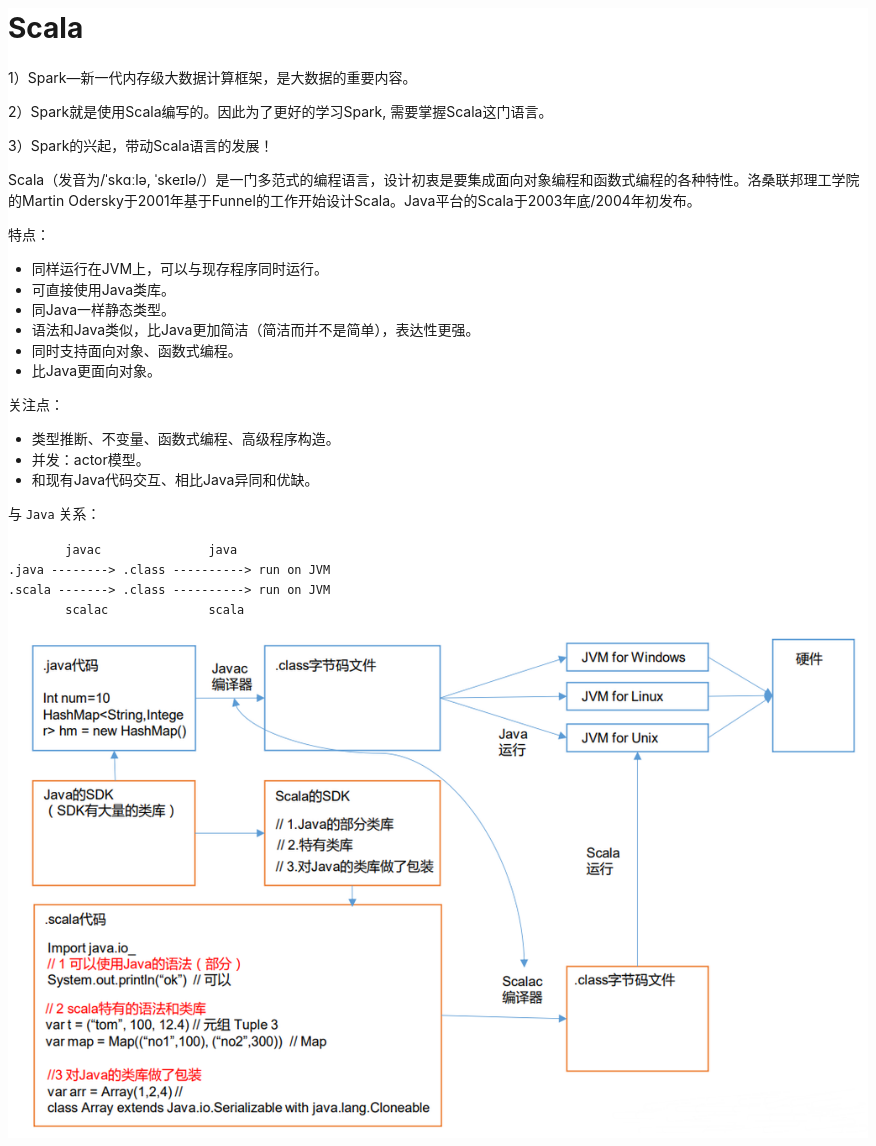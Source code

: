 # Scala

1）Spark—新一代内存级大数据计算框架，是大数据的重要内容。 

2）Spark就是使用Scala编写的。因此为了更好的学习Spark, 需要掌握Scala这门语言。

3）Spark的兴起，带动Scala语言的发展！



Scala（发音为/ˈskɑːlə, ˈskeɪlə/）是一门多范式的编程语言，设计初衷是要集成面向对象编程和函数式编程的各种特性。洛桑联邦理工学院的Martin Odersky于2001年基于Funnel的工作开始设计Scala。Java平台的Scala于2003年底/2004年初发布。

特点：

- 同样运行在JVM上，可以与现存程序同时运行。
- 可直接使用Java类库。
- 同Java一样静态类型。
- 语法和Java类似，比Java更加简洁（简洁而并不是简单），表达性更强。
- 同时支持面向对象、函数式编程。
- 比Java更面向对象。

关注点：

- 类型推断、不变量、函数式编程、高级程序构造。
- 并发：actor模型。
- 和现有Java代码交互、相比Java异同和优缺。

与 `Java` 关系：

```
        javac               java
.java --------> .class ----------> run on JVM
.scala -------> .class ----------> run on JVM
        scalac              scala
```

![image-20230215171733550](images/image-20230215171733550.png)
